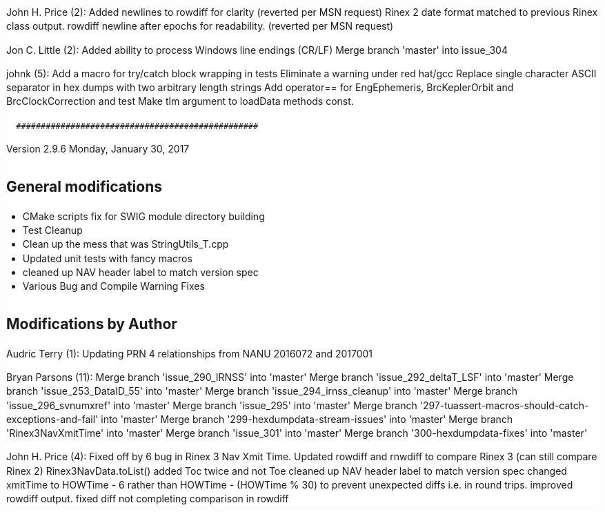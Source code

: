 John H. Price (2):
      Added newlines to rowdiff for clarity (reverted per MSN request)
      Rinex 2 date format matched to previous Rinex class output. rowdiff newline after epochs for readability. (reverted per MSN request)

Jon C. Little (2):
      Added ability to process Windows line endings (CR/LF)
      Merge branch 'master' into issue_304

johnk (5):
      Add a macro for try/catch block wrapping in tests
      Eliminate a warning under red hat/gcc
      Replace single character ASCII separator in hex dumps with two arbitrary length strings
      Add operator== for EngEphemeris, BrcKeplerOrbit and BrcClockCorrection and test
      Make tlm argument to loadData methods const.



      #################################################

Version 2.9.6   Monday, January 30, 2017

   General modifications
   ---------------------
   - CMake scripts fix for SWIG module directory building
   - Test Cleanup
   - Clean up the mess that was StringUtils_T.cpp
   - Updated unit tests with fancy macros
   - cleaned up NAV header label to match version spec
   - Various Bug and Compile Warning Fixes

   Modifications by Author
   ---------------------

Audric Terry (1):
      Updating PRN 4 relationships from NANU 2016072 and 2017001

Bryan Parsons (11):
      Merge branch 'issue_290_IRNSS' into 'master'
      Merge branch 'issue_292_deltaT_LSF' into 'master'
      Merge branch 'issue_253_DataID_55' into 'master'
      Merge branch 'issue_294_irnss_cleanup' into 'master'
      Merge branch 'issue_296_svnumxref' into 'master'
      Merge branch 'issue_295' into 'master'
      Merge branch '297-tuassert-macros-should-catch-exceptions-and-fail' into 'master'
      Merge branch '299-hexdumpdata-stream-issues' into 'master'
      Merge branch 'Rinex3NavXmitTime' into 'master'
      Merge branch 'issue_301' into 'master'
      Merge branch '300-hexdumpdata-fixes' into 'master'

John H. Price (4):
      Fixed off by 6 bug in Rinex 3 Nav Xmit Time. Updated rowdiff and rnwdiff to compare Rinex 3 (can still compare Rinex 2)
      Rinex3NavData.toList() added Toc twice and not Toe
      cleaned up NAV header label to match version spec
      changed xmitTime to HOWTime - 6 rather than HOWTime - (HOWTime % 30) to prevent unexpected diffs i.e. in round trips. improved rowdiff output. fixed diff not completing comparison in rowdiff
